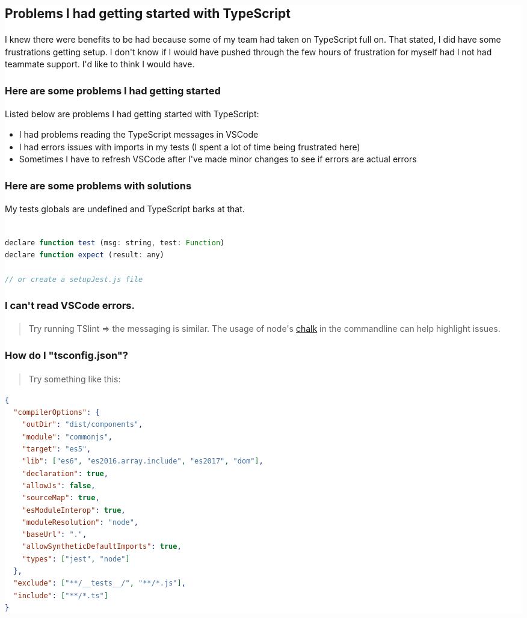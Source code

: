 ```javascript

```

## Problems I had getting started with TypeScript

I knew there were benefits to be had because some of my team had taken on TypeScript full on. That stated, I did have some frustrations getting setup. I don't know if I would have pushed through the few hours of frustration for myself had I not had teammate support. I'd like to think I would have.

### Here are some problems I had getting started

Listed below are problems I had getting started with TypeScript:

- I had problems reading the TypeScript messages in VSCode
- I had errors issues with imports in my tests (I spent a lot of time being frustrated here)
- Sometimes I have to refresh VSCode after I've made minor changes to see if errors are actual errors

### Here are some problems with solutions

My tests globals are undefined and TypeScript barks at that.

```javascript

declare function test (msg: string, test: Function)
declare function expect (result: any)

// or create a setupJest.js file

```

### I can't read VSCode errors.

> Try running TSlint => the messaging is similar. The usage of node's [chalk](https://github.com/chalk/chalk) in the commandline can help highlight issues.

### How do I "tsconfig.json"?

> Try something like this:

```json
{
  "compilerOptions": {
    "outDir": "dist/components",
    "module": "commonjs",
    "target": "es5",
    "lib": ["es6", "es2016.array.include", "es2017", "dom"],
    "declaration": true,
    "allowJs": false,
    "sourceMap": true,
    "esModuleInterop": true,
    "moduleResolution": "node",
    "baseUrl": ".",
    "allowSyntheticDefaultImports": true,
    "types": ["jest", "node"]
  },
  "exclude": ["**/__tests__/", "**/*.js"],
  "include": ["**/*.ts"]
}
```

